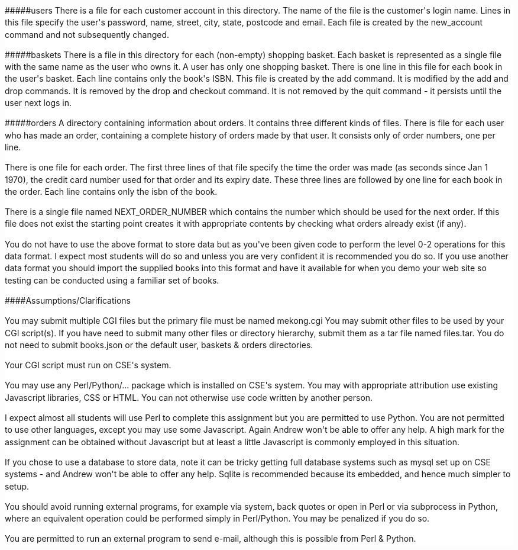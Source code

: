 #####users
There is a file for each customer account in this directory. The name of the file is the customer's login name. Lines in this file specify the user's password, name, street, city, state, postcode and email. Each file is created by the new_account command and not subsequently changed.

#####baskets
There is a file in this directory for each (non-empty) shopping basket. Each basket is represented as a single file with the same name as the user who owns it. A user has only one shopping basket. There is one line in this file for each book in the user's basket. Each line contains only the book's ISBN. This file is created by the add command. It is modified by the add and drop commands. It is removed by the drop and checkout command. It is not removed by the quit command - it persists until the user next logs in.

#####orders
A directory containing information about orders. It contains three different kinds of files.
There is file for each user who has made an order, containing a complete history of orders made by that user. It consists only of order numbers, one per line.

There is one file for each order. The first three lines of that file specify the time the order was made (as seconds since Jan 1 1970), the credit card number used for that order and its expiry date. These three lines are followed by one line for each book in the order. Each line contains only the isbn of the book.

There is a single file named NEXT\_ORDER\_NUMBER which contains the number which should be used for the next order. If this file does not exist the starting point creates it with appropriate contents by checking what orders already exist (if any).

You do not have to use the above format to store data but as you've been given code to perform the level 0-2 operations for this data format. I expect most students will do so and unless you are very confident it is recommended you do so. If you use another data format you should import the supplied books into this format and have it available for when you demo your web site so testing can be conducted using a familiar set of books.

####Assumptions/Clarifications

You may submit multiple CGI files but the primary file must be named mekong.cgi You may submit other files to be used by your CGI script(s). If you have need to submit many other files or directory hierarchy, submit them as a tar file named files.tar. You do not need to submit books.json or the default user, baskets & orders directories.

Your CGI script must run on CSE's system.

You may use any Perl/Python/... package which is installed on CSE's system. You may with appropriate attribution use existing Javascript libraries, CSS or HTML. You can not otherwise use code written by another person.

I expect almost all students will use Perl to complete this assignment but you are permitted to use Python. You are not permitted to use other languages, except you may use some Javascript. Again Andrew won't be able to offer any help. A high mark for the assignment can be obtained without Javascript but at least a little Javascript is commonly employed in this situation.

If you chose to use a database to store data, note it can be tricky getting full database systems such as mysql set up on CSE systems - and Andrew won't be able to offer any help. Sqlite is recommended because its embedded, and hence much simpler to setup.

You should avoid running external programs, for example via system, back quotes or open in Perl or via subprocess in Python, where an equivalent operation could be performed simply in Perl/Python. You may be penalized if you do so.

You are permitted to run an external program to send e-mail, although this is possible from Perl & Python.
